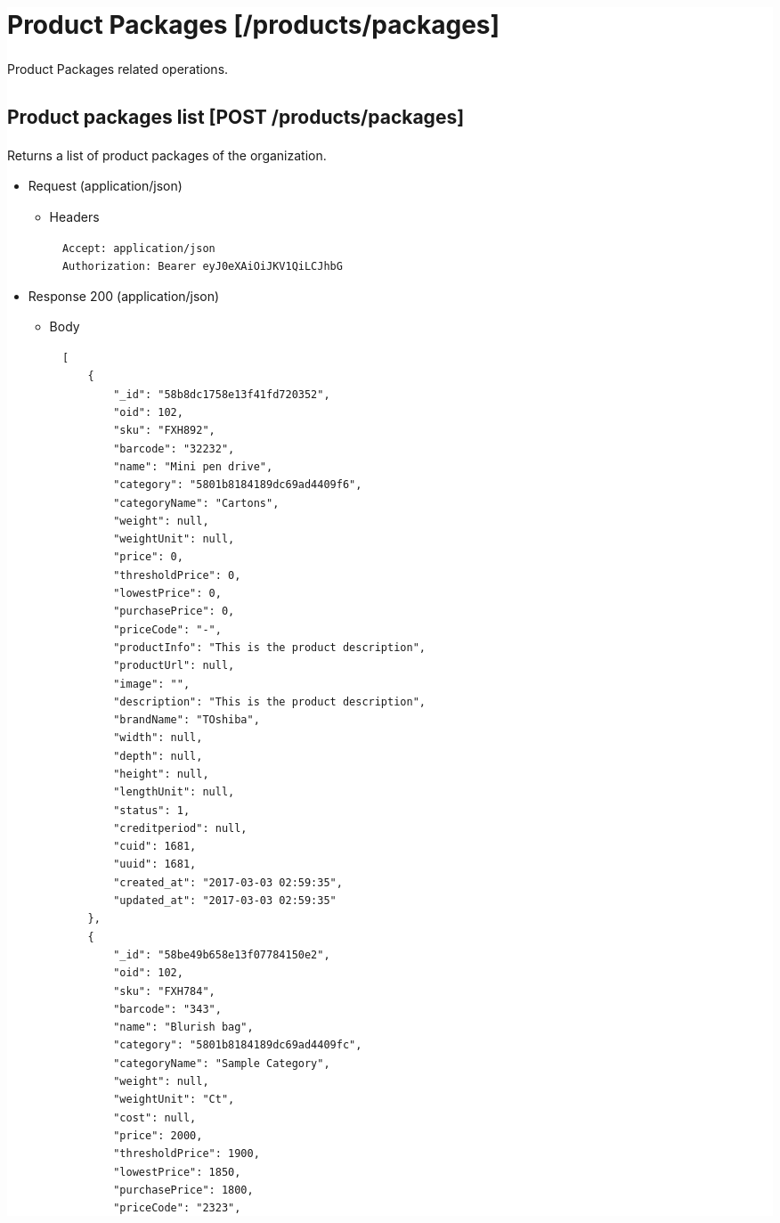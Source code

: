 # Product Packages [/products/packages]
Product Packages related operations.

## Product packages list [POST /products/packages]
Returns a list of product packages of the organization.

+ Request (application/json)
    + Headers

            Accept: application/json
            Authorization: Bearer eyJ0eXAiOiJKV1QiLCJhbG

+ Response 200 (application/json)
    + Body

            [
                {
                    "_id": "58b8dc1758e13f41fd720352",
                    "oid": 102,
                    "sku": "FXH892",
                    "barcode": "32232",
                    "name": "Mini pen drive",
                    "category": "5801b8184189dc69ad4409f6",
                    "categoryName": "Cartons",
                    "weight": null,
                    "weightUnit": null,
                    "price": 0,
                    "thresholdPrice": 0,
                    "lowestPrice": 0,
                    "purchasePrice": 0,
                    "priceCode": "-",
                    "productInfo": "This is the product description",
                    "productUrl": null,
                    "image": "",
                    "description": "This is the product description",
                    "brandName": "TOshiba",
                    "width": null,
                    "depth": null,
                    "height": null,
                    "lengthUnit": null,
                    "status": 1,
                    "creditperiod": null,
                    "cuid": 1681,
                    "uuid": 1681,
                    "created_at": "2017-03-03 02:59:35",
                    "updated_at": "2017-03-03 02:59:35"
                },
                {
                    "_id": "58be49b658e13f07784150e2",
                    "oid": 102,
                    "sku": "FXH784",
                    "barcode": "343",
                    "name": "Blurish bag",
                    "category": "5801b8184189dc69ad4409fc",
                    "categoryName": "Sample Category",
                    "weight": null,
                    "weightUnit": "Ct",
                    "cost": null,
                    "price": 2000,
                    "thresholdPrice": 1900,
                    "lowestPrice": 1850,
                    "purchasePrice": 1800,
                    "priceCode": "2323",